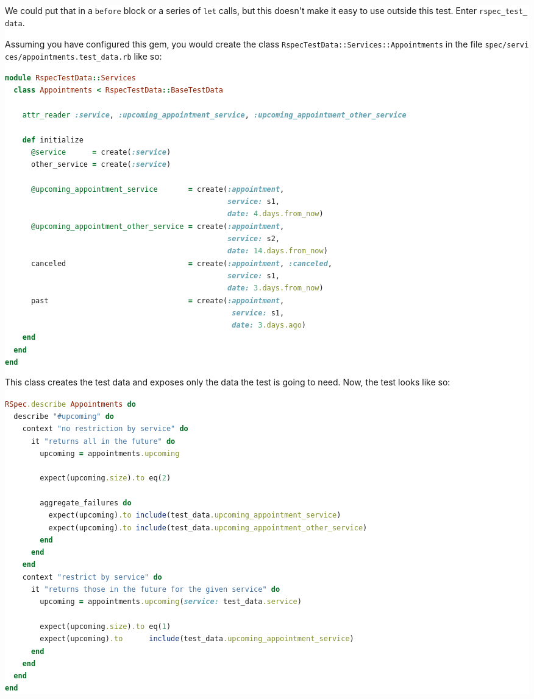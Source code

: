 We could put that in a `before` block or a series of `let` calls, but this doesn't make it easy to use outside this test.  Enter
`rspec_test_data`.

Assuming you have configured this gem, you would create the class `RspecTestData::Services::Appointments` in the file
`spec/services/appointments.test_data.rb` like so:

```ruby
module RspecTestData::Services
  class Appointments < RspecTestData::BaseTestData

    attr_reader :service, :upcoming_appointment_service, :upcoming_appointment_other_service

    def initialize
      @service      = create(:service)
      other_service = create(:service)

      @upcoming_appointment_service       = create(:appointment,
                                                   service: s1,
                                                   date: 4.days.from_now)
      @upcoming_appointment_other_service = create(:appointment,
                                                   service: s2,
                                                   date: 14.days.from_now)
      canceled                            = create(:appointment, :canceled,
                                                   service: s1,
                                                   date: 3.days.from_now)
      past                                = create(:appointment,
                                                    service: s1,
                                                    date: 3.days.ago)
    end
  end
end
```

This class creates the test data and exposes only the data the test is going to need.  Now, the test looks like so:

```ruby
RSpec.describe Appointments do
  describe "#upcoming" do
    context "no restriction by service" do
      it "returns all in the future" do
        upcoming = appointments.upcoming

        expect(upcoming.size).to eq(2)

        aggregate_failures do
          expect(upcoming).to include(test_data.upcoming_appointment_service)
          expect(upcoming).to include(test_data.upcoming_appointment_other_service)
        end
      end
    end
    context "restrict by service" do
      it "returns those in the future for the given service" do
        upcoming = appointments.upcoming(service: test_data.service)

        expect(upcoming.size).to eq(1)
        expect(upcoming).to      include(test_data.upcoming_appointment_service)
      end
    end
  end
end
```
